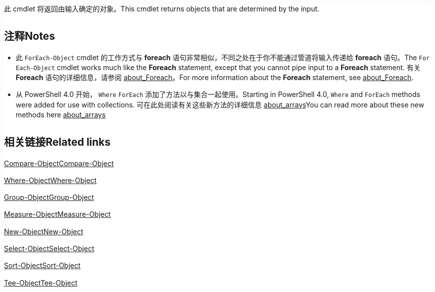 <span data-ttu-id="98397-229">此 cmdlet 将返回由输入确定的对象。</span><span class="sxs-lookup"><span data-stu-id="98397-229">This cmdlet returns objects that are determined by the input.</span></span>

## <span data-ttu-id="98397-230">注释</span><span class="sxs-lookup"><span data-stu-id="98397-230">Notes</span></span>

- <span data-ttu-id="98397-231">此 `ForEach-Object` cmdlet 的工作方式与 **foreach** 语句非常相似，不同之处在于你不能通过管道将输入传递给 **foreach** 语句。</span><span class="sxs-lookup"><span data-stu-id="98397-231">The `ForEach-Object` cmdlet works much like the **Foreach** statement, except that you cannot pipe input to a **Foreach** statement.</span></span> <span data-ttu-id="98397-232">有关 **Foreach** 语句的详细信息，请参阅 [about_Foreach](./About/about_Foreach.md)。</span><span class="sxs-lookup"><span data-stu-id="98397-232">For more information about the **Foreach** statement, see [about_Foreach](./About/about_Foreach.md).</span></span>

- <span data-ttu-id="98397-233">从 PowerShell 4.0 开始， `Where` `ForEach` 添加了方法以与集合一起使用。</span><span class="sxs-lookup"><span data-stu-id="98397-233">Starting in PowerShell 4.0, `Where` and `ForEach` methods were added for use with collections.</span></span> <span data-ttu-id="98397-234">可在此处阅读有关这些新方法的详细信息 [about_arrays](./About/about_Arrays.md)</span><span class="sxs-lookup"><span data-stu-id="98397-234">You can read more about these new methods here [about_arrays](./About/about_Arrays.md)</span></span>

## <span data-ttu-id="98397-235">相关链接</span><span class="sxs-lookup"><span data-stu-id="98397-235">Related links</span></span>

[<span data-ttu-id="98397-236">Compare-Object</span><span class="sxs-lookup"><span data-stu-id="98397-236">Compare-Object</span></span>](../Microsoft.PowerShell.Utility/Compare-Object.md)

[<span data-ttu-id="98397-237">Where-Object</span><span class="sxs-lookup"><span data-stu-id="98397-237">Where-Object</span></span>](Where-Object.md)

[<span data-ttu-id="98397-238">Group-Object</span><span class="sxs-lookup"><span data-stu-id="98397-238">Group-Object</span></span>](../Microsoft.PowerShell.Utility/Group-Object.md)

[<span data-ttu-id="98397-239">Measure-Object</span><span class="sxs-lookup"><span data-stu-id="98397-239">Measure-Object</span></span>](../Microsoft.PowerShell.Utility/Measure-Object.md)

[<span data-ttu-id="98397-240">New-Object</span><span class="sxs-lookup"><span data-stu-id="98397-240">New-Object</span></span>](../Microsoft.PowerShell.Utility/New-Object.md)

[<span data-ttu-id="98397-241">Select-Object</span><span class="sxs-lookup"><span data-stu-id="98397-241">Select-Object</span></span>](../Microsoft.PowerShell.Utility/Select-Object.md)

[<span data-ttu-id="98397-242">Sort-Object</span><span class="sxs-lookup"><span data-stu-id="98397-242">Sort-Object</span></span>](../Microsoft.PowerShell.Utility/Sort-Object.md)

[<span data-ttu-id="98397-243">Tee-Object</span><span class="sxs-lookup"><span data-stu-id="98397-243">Tee-Object</span></span>](../Microsoft.PowerShell.Utility/Tee-Object.md)

